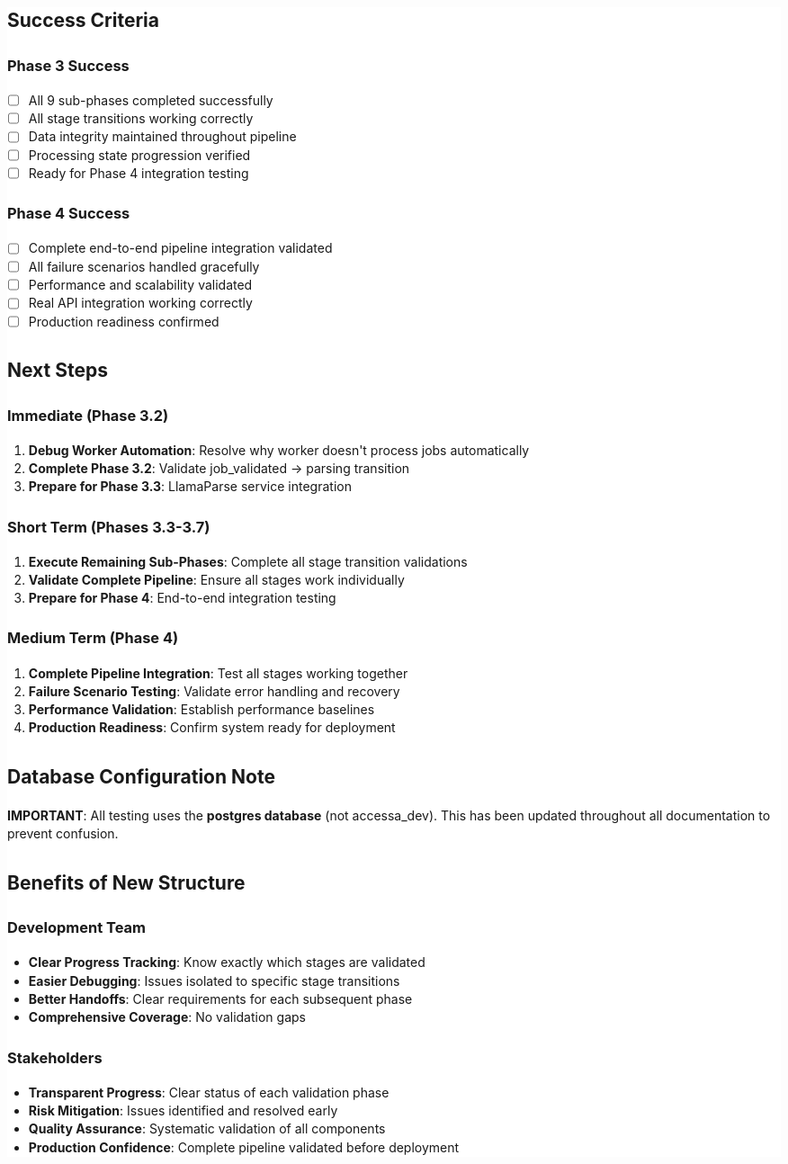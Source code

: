 ## Success Criteria

### Phase 3 Success
- [ ] All 9 sub-phases completed successfully
- [ ] All stage transitions working correctly
- [ ] Data integrity maintained throughout pipeline
- [ ] Processing state progression verified
- [ ] Ready for Phase 4 integration testing

### Phase 4 Success
- [ ] Complete end-to-end pipeline integration validated
- [ ] All failure scenarios handled gracefully
- [ ] Performance and scalability validated
- [ ] Real API integration working correctly
- [ ] Production readiness confirmed

## Next Steps

### Immediate (Phase 3.2)
1. **Debug Worker Automation**: Resolve why worker doesn't process jobs automatically
2. **Complete Phase 3.2**: Validate job_validated → parsing transition
3. **Prepare for Phase 3.3**: LlamaParse service integration

### Short Term (Phases 3.3-3.7)
1. **Execute Remaining Sub-Phases**: Complete all stage transition validations
2. **Validate Complete Pipeline**: Ensure all stages work individually
3. **Prepare for Phase 4**: End-to-end integration testing

### Medium Term (Phase 4)
1. **Complete Pipeline Integration**: Test all stages working together
2. **Failure Scenario Testing**: Validate error handling and recovery
3. **Performance Validation**: Establish performance baselines
4. **Production Readiness**: Confirm system ready for deployment

## Database Configuration Note
**IMPORTANT**: All testing uses the **postgres database** (not accessa_dev). This has been updated throughout all documentation to prevent confusion.

## Benefits of New Structure

### Development Team
- **Clear Progress Tracking**: Know exactly which stages are validated
- **Easier Debugging**: Issues isolated to specific stage transitions
- **Better Handoffs**: Clear requirements for each subsequent phase
- **Comprehensive Coverage**: No validation gaps

### Stakeholders
- **Transparent Progress**: Clear status of each validation phase
- **Risk Mitigation**: Issues identified and resolved early
- **Quality Assurance**: Systematic validation of all components
- **Production Confidence**: Complete pipeline validated before deployment
